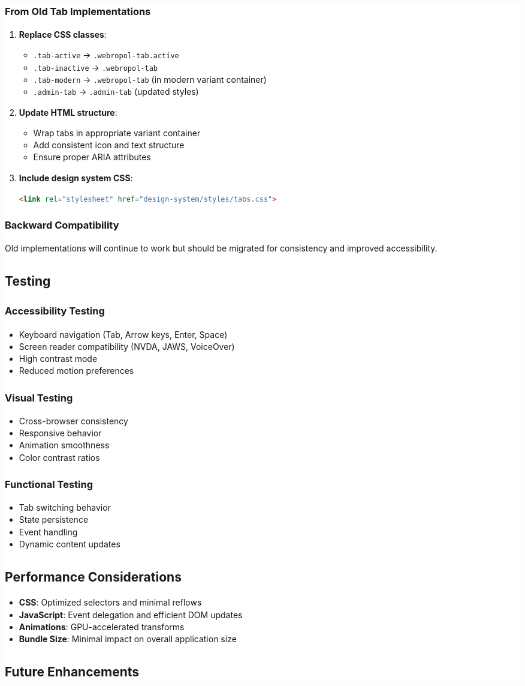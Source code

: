 ### From Old Tab Implementations

1. **Replace CSS classes**:
   - `.tab-active` → `.webropol-tab.active`
   - `.tab-inactive` → `.webropol-tab`
   - `.tab-modern` → `.webropol-tab` (in modern variant container)
   - `.admin-tab` → `.admin-tab` (updated styles)

2. **Update HTML structure**:
   - Wrap tabs in appropriate variant container
   - Add consistent icon and text structure
   - Ensure proper ARIA attributes

3. **Include design system CSS**:
   ```html
   <link rel="stylesheet" href="design-system/styles/tabs.css">
   ```

### Backward Compatibility
Old implementations will continue to work but should be migrated for consistency and improved accessibility.

## Testing

### Accessibility Testing
- Keyboard navigation (Tab, Arrow keys, Enter, Space)
- Screen reader compatibility (NVDA, JAWS, VoiceOver)
- High contrast mode
- Reduced motion preferences

### Visual Testing
- Cross-browser consistency
- Responsive behavior
- Animation smoothness
- Color contrast ratios

### Functional Testing
- Tab switching behavior
- State persistence
- Event handling
- Dynamic content updates

## Performance Considerations

- **CSS**: Optimized selectors and minimal reflows
- **JavaScript**: Event delegation and efficient DOM updates
- **Animations**: GPU-accelerated transforms
- **Bundle Size**: Minimal impact on overall application size

## Future Enhancements
